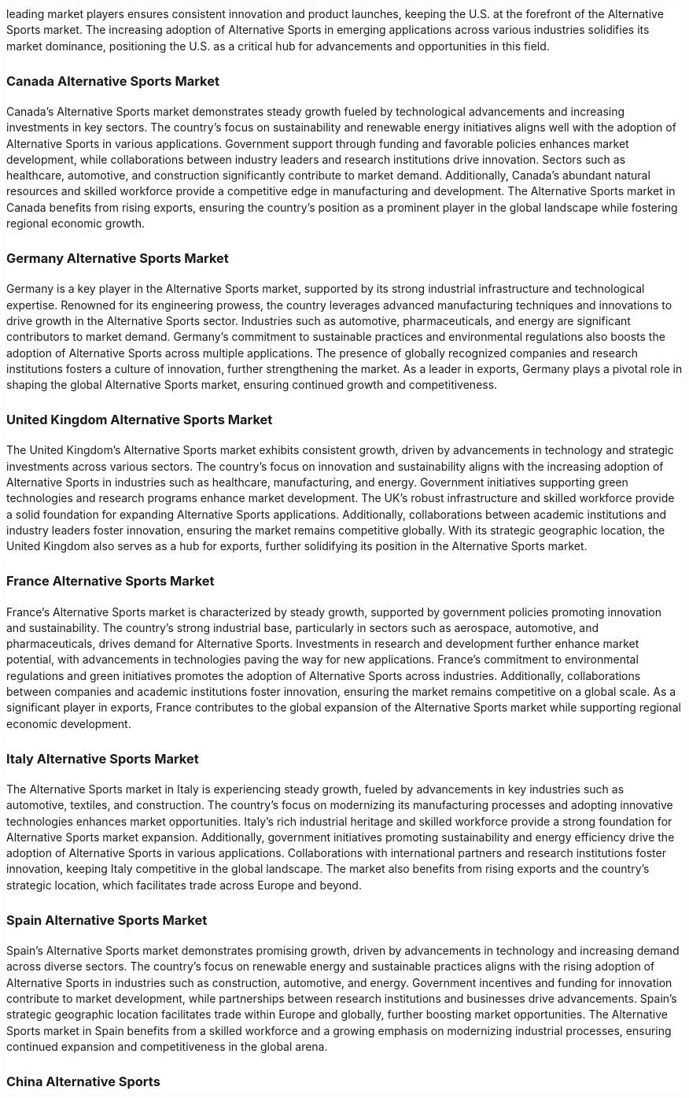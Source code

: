 leading market players ensures consistent innovation and product launches, keeping the U.S. at the forefront of the Alternative Sports market. The increasing adoption of Alternative Sports in emerging applications across various industries solidifies its market dominance, positioning the U.S. as a critical hub for advancements and opportunities in this field.</p><h3>Canada Alternative Sports Market</h3><p>Canada&rsquo;s Alternative Sports market demonstrates steady growth fueled by technological advancements and increasing investments in key sectors. The country&rsquo;s focus on sustainability and renewable energy initiatives aligns well with the adoption of Alternative Sports in various applications. Government support through funding and favorable policies enhances market development, while collaborations between industry leaders and research institutions drive innovation. Sectors such as healthcare, automotive, and construction significantly contribute to market demand. Additionally, Canada&rsquo;s abundant natural resources and skilled workforce provide a competitive edge in manufacturing and development. The Alternative Sports market in Canada benefits from rising exports, ensuring the country&rsquo;s position as a prominent player in the global landscape while fostering regional economic growth.</p><h3>Germany Alternative Sports Market</h3><p>Germany is a key player in the Alternative Sports market, supported by its strong industrial infrastructure and technological expertise. Renowned for its engineering prowess, the country leverages advanced manufacturing techniques and innovations to drive growth in the Alternative Sports sector. Industries such as automotive, pharmaceuticals, and energy are significant contributors to market demand. Germany&rsquo;s commitment to sustainable practices and environmental regulations also boosts the adoption of Alternative Sports across multiple applications. The presence of globally recognized companies and research institutions fosters a culture of innovation, further strengthening the market. As a leader in exports, Germany plays a pivotal role in shaping the global Alternative Sports market, ensuring continued growth and competitiveness.</p><h3>United Kingdom Alternative Sports Market</h3><p>The United Kingdom&rsquo;s Alternative Sports market exhibits consistent growth, driven by advancements in technology and strategic investments across various sectors. The country&rsquo;s focus on innovation and sustainability aligns with the increasing adoption of Alternative Sports in industries such as healthcare, manufacturing, and energy. Government initiatives supporting green technologies and research programs enhance market development. The UK&rsquo;s robust infrastructure and skilled workforce provide a solid foundation for expanding Alternative Sports applications. Additionally, collaborations between academic institutions and industry leaders foster innovation, ensuring the market remains competitive globally. With its strategic geographic location, the United Kingdom also serves as a hub for exports, further solidifying its position in the Alternative Sports market.</p><h3>France Alternative Sports Market</h3><p>France&rsquo;s Alternative Sports market is characterized by steady growth, supported by government policies promoting innovation and sustainability. The country&rsquo;s strong industrial base, particularly in sectors such as aerospace, automotive, and pharmaceuticals, drives demand for Alternative Sports. Investments in research and development further enhance market potential, with advancements in technologies paving the way for new applications. France&rsquo;s commitment to environmental regulations and green initiatives promotes the adoption of Alternative Sports across industries. Additionally, collaborations between companies and academic institutions foster innovation, ensuring the market remains competitive on a global scale. As a significant player in exports, France contributes to the global expansion of the Alternative Sports market while supporting regional economic development.</p><h3>Italy Alternative Sports Market</h3><p>The Alternative Sports market in Italy is experiencing steady growth, fueled by advancements in key industries such as automotive, textiles, and construction. The country&rsquo;s focus on modernizing its manufacturing processes and adopting innovative technologies enhances market opportunities. Italy&rsquo;s rich industrial heritage and skilled workforce provide a strong foundation for Alternative Sports market expansion. Additionally, government initiatives promoting sustainability and energy efficiency drive the adoption of Alternative Sports in various applications. Collaborations with international partners and research institutions foster innovation, keeping Italy competitive in the global landscape. The market also benefits from rising exports and the country&rsquo;s strategic location, which facilitates trade across Europe and beyond.</p><h3>Spain Alternative Sports Market</h3><p>Spain&rsquo;s Alternative Sports market demonstrates promising growth, driven by advancements in technology and increasing demand across diverse sectors. The country&rsquo;s focus on renewable energy and sustainable practices aligns with the rising adoption of Alternative Sports in industries such as construction, automotive, and energy. Government incentives and funding for innovation contribute to market development, while partnerships between research institutions and businesses drive advancements. Spain&rsquo;s strategic geographic location facilitates trade within Europe and globally, further boosting market opportunities. The Alternative Sports market in Spain benefits from a skilled workforce and a growing emphasis on modernizing industrial processes, ensuring continued expansion and competitiveness in the global arena.</p><h3>China Alternative Sports
